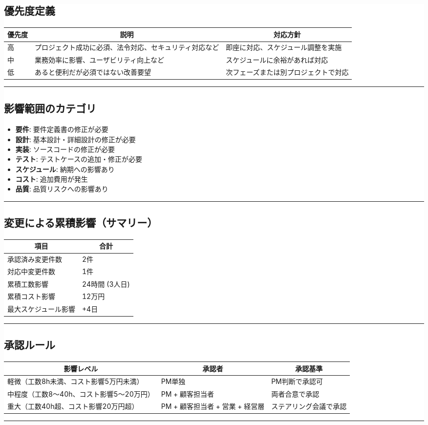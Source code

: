 
## 優先度定義

| 優先度 | 説明 | 対応方針 |
|--------|------|----------|
| 高 | プロジェクト成功に必須、法令対応、セキュリティ対応など | 即座に対応、スケジュール調整を実施 |
| 中 | 業務効率に影響、ユーザビリティ向上など | スケジュールに余裕があれば対応 |
| 低 | あると便利だが必須ではない改善要望 | 次フェーズまたは別プロジェクトで対応 |

---

## 影響範囲のカテゴリ

- **要件**: 要件定義書の修正が必要
- **設計**: 基本設計・詳細設計の修正が必要
- **実装**: ソースコードの修正が必要
- **テスト**: テストケースの追加・修正が必要
- **スケジュール**: 納期への影響あり
- **コスト**: 追加費用が発生
- **品質**: 品質リスクへの影響あり

---

## 変更による累積影響（サマリー）

| 項目 | 合計 |
|------|------|
| 承認済み変更件数 | 2件 |
| 対応中変更件数 | 1件 |
| 累積工数影響 | 24時間 (3人日) |
| 累積コスト影響 | 12万円 |
| 最大スケジュール影響 | +4日 |

---

## 承認ルール

| 影響レベル | 承認者 | 承認基準 |
|-----------|--------|----------|
| 軽微（工数8h未満、コスト影響5万円未満） | PM単独 | PM判断で承認可 |
| 中程度（工数8〜40h、コスト影響5〜20万円） | PM + 顧客担当者 | 両者合意で承認 |
| 重大（工数40h超、コスト影響20万円超） | PM + 顧客担当者 + 営業 + 経営層 | ステアリング会議で承認 |

---
